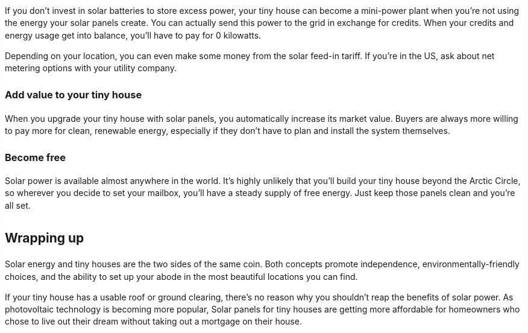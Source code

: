 If you don’t invest in solar batteries to store excess power, your tiny house can become a mini-power plant when you’re not using the energy your solar panels create. You can actually send this power to the grid in exchange for credits. When your credits and energy usage get into balance, you’ll have to pay for 0 kilowatts.

Depending on your location, you can even make some money from the solar feed-in tariff. If you’re in the US, ask about net metering options with your utility company.

### Add value to your tiny house

When you upgrade your tiny house with solar panels, you automatically increase its market value. Buyers are always more willing to pay more for clean, renewable energy, especially if they don’t have to plan and install the system themselves.

### Become free

Solar power is available almost anywhere in the world. It’s highly unlikely that you’ll build your tiny house beyond the Arctic Circle, so wherever you decide to set your mailbox, you’ll have a steady supply of free energy. Just keep those panels clean and you’re all set.

## Wrapping up

Solar energy and tiny houses are the two sides of the same coin. Both concepts promote independence, environmentally-friendly choices, and the ability to set up your abode in the most beautiful locations you can find.

If your tiny house has a usable roof or ground clearing, there’s no reason why you shouldn’t reap the benefits of solar power. As photovoltaic technology is becoming more popular, Solar panels for tiny houses are getting more affordable for homeowners who chose to live out their dream without taking out a mortgage on their house.